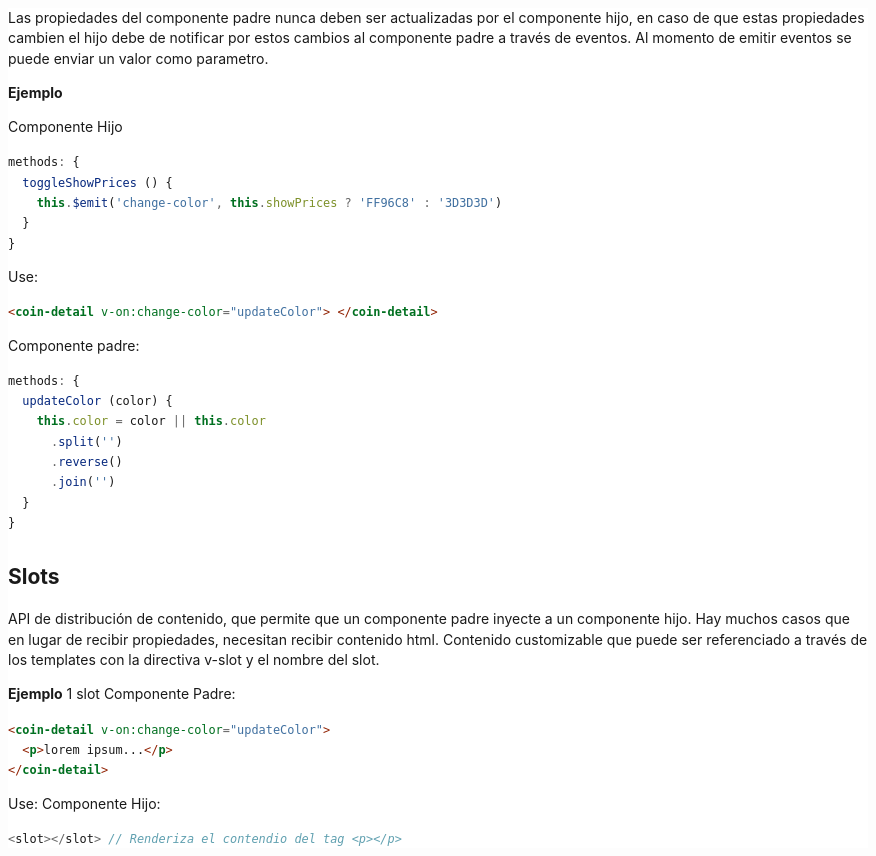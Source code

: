 Las propiedades del componente padre nunca deben ser actualizadas por el componente hijo, en caso de que estas propiedades cambien el hijo debe de notificar por estos cambios al componente padre a través de eventos.
Al momento de emitir eventos se puede enviar un valor como parametro.

**Ejemplo**

Componente Hijo

```js
methods: {
  toggleShowPrices () {
    this.$emit('change-color', this.showPrices ? 'FF96C8' : '3D3D3D')
  }
}
```

Use:

```html
<coin-detail v-on:change-color="updateColor"> </coin-detail>
```

Componente padre:

```js
methods: {
  updateColor (color) {
    this.color = color || this.color
      .split('')
      .reverse()
      .join('')
  }
}
```

## Slots

API de distribución de contenido, que permite que un componente padre inyecte a un componente hijo. Hay muchos casos que en lugar de recibir propiedades, necesitan recibir contenido html.
Contenido customizable que puede ser referenciado a través de los templates con la directiva v-slot y el nombre del slot.

**Ejemplo**
1 slot
Componente Padre:

```html
<coin-detail v-on:change-color="updateColor">
  <p>lorem ipsum...</p>
</coin-detail>
```

Use:
Componente Hijo:

```js
<slot></slot> // Renderiza el contendio del tag <p></p>
```

